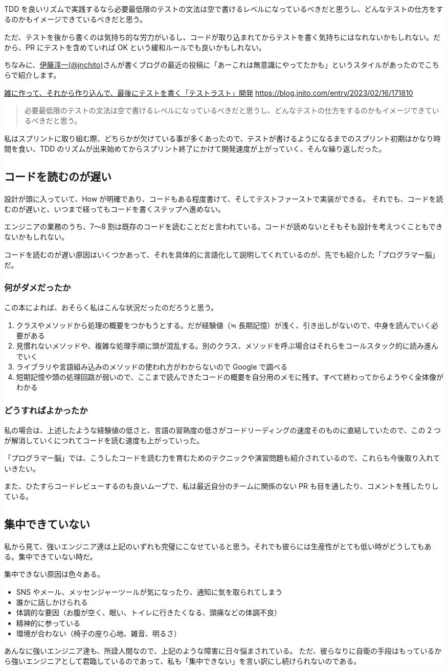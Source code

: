 TDD を良いリズムで実践するなら必要最低限のテストの文法は空で書けるレベルになっているべきだと思うし、どんなテストの仕方をするのかもイメージできているべきだと思う。

ただ、テストを後から書くのは気持ち的な労力がいるし、コードが取り込まれてからテストを書く気持ちにはなれないかもしれない。だから、PR にテストを含めていれば OK という緩和ルールでも良いかもしれない。

ちなみに、[伊藤淳一(@jnchito)](https://twitter.com/jnchito)さんが書くブログの最近の投稿に「あーこれは無意識にやってたかも」というスタイルがあったのでこちらで紹介します。

[雑に作って、それから作り込んで、最後にテストを書く「テストラスト」開発](https://blog.jnito.com/entry/2023/02/16/171810)
https://blog.jnito.com/entry/2023/02/16/171810

> 必要最低限のテストの文法は空で書けるレベルになっているべきだと思うし、どんなテストの仕方をするのかもイメージできているべきだと思う。

私はスプリントに取り組む際、どちらかが欠けている事が多くあったので、テストが書けるようになるまでのスプリント初期はかなり時間を食い、TDD のリズムが出来始めてからスプリント終了にかけて開発速度が上がっていく、そんな繰り返しだった。

## コードを読むのが遅い

設計が頭に入っていて、How が明確であり、コードもある程度書けて、そしてテストファーストで実装ができる。
それでも、コードを読むのが遅いと、いつまで経ってもコードを書くステップへ進めない。

エンジニアの業務のうち、7〜8 割は既存のコードを読むことだと言われている。コードが読めないとそもそも設計を考えつくこともできないかもしれない。

コードを読むのが遅い原因はいくつかあって、それを具体的に言語化して説明してくれているのが、先でも紹介した「プログラマー脳」だ。

### 何がダメだったか

この本によれば、おそらく私はこんな状況だったのだろうと思う。

1. クラスやメソッドから処理の概要をつかもうとする。だが経験値（≒ 長期記憶）が浅く、引き出しがないので、中身を読んでいく必要がある
2. 見慣れないメソッドや、複雑な処理手順に頭が混乱する。別のクラス、メソッドを呼ぶ場合はそれらをコールスタック的に読み進んでいく
3. ライブラリや言語組み込みのメソッドの使われ方がわからないので Google で調べる
4. 短期記憶や頭の処理回路が弱いので、ここまで読んできたコードの概要を自分用のメモに残す。すべて終わってからようやく全体像がわかる

### どうすればよかったか

私の場合は、上述したような経験値の低さと、言語の習熟度の低さがコードリーディングの速度そのものに直結していたので、この 2 つが解消していくにつれてコードを読む速度も上がっていった。

「プログラマー脳」では、こうしたコードを読む力を育むためのテクニックや演習問題も紹介されているので、これらも今後取り入れていきたい。

また、ひたすらコードレビューするのも良いムーブで、私は最近自分のチームに関係のない PR も目を通したり、コメントを残したりしている。

## 集中できていない

私から見て、強いエンジニア達は上記のいずれも完璧にこなせていると思う。それでも彼らには生産性がとても低い時がどうしてもある。集中できていない時だ。

集中できない原因は色々ある。

- SNS やメール、メッセンジャーツールが気になったり、通知に気を取られてしまう
- 誰かに話しかけられる
- 体調的な要因（お腹が空く、眠い、トイレに行きたくなる、頭痛などの体調不良）
- 精神的に参っている
- 環境が合わない（椅子の座り心地、雑音、明るさ）

あんなに強いエンジニア達も、所詮人間なので、上記のような障害に日々悩まされている。
ただ、彼らなりに自衛の手段はもっているから強いエンジニアとして君臨しているのであって、私も「集中できない」を言い訳にし続けられないのである。
